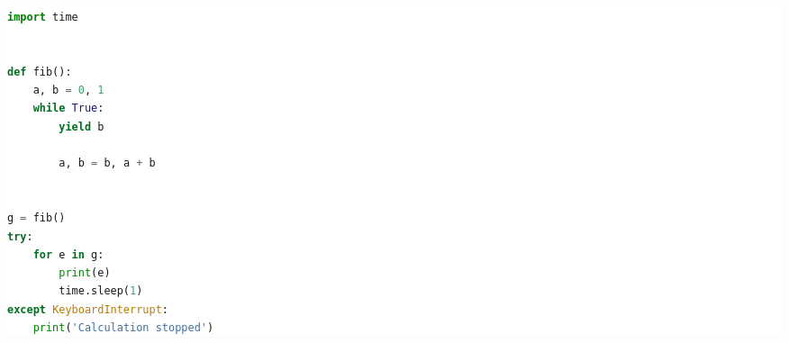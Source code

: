```python
import time


def fib():
    a, b = 0, 1
    while True:
        yield b

        a, b = b, a + b


g = fib()
try:
    for e in g:
        print(e)
        time.sleep(1)
except KeyboardInterrupt:
    print('Calculation stopped')
```





